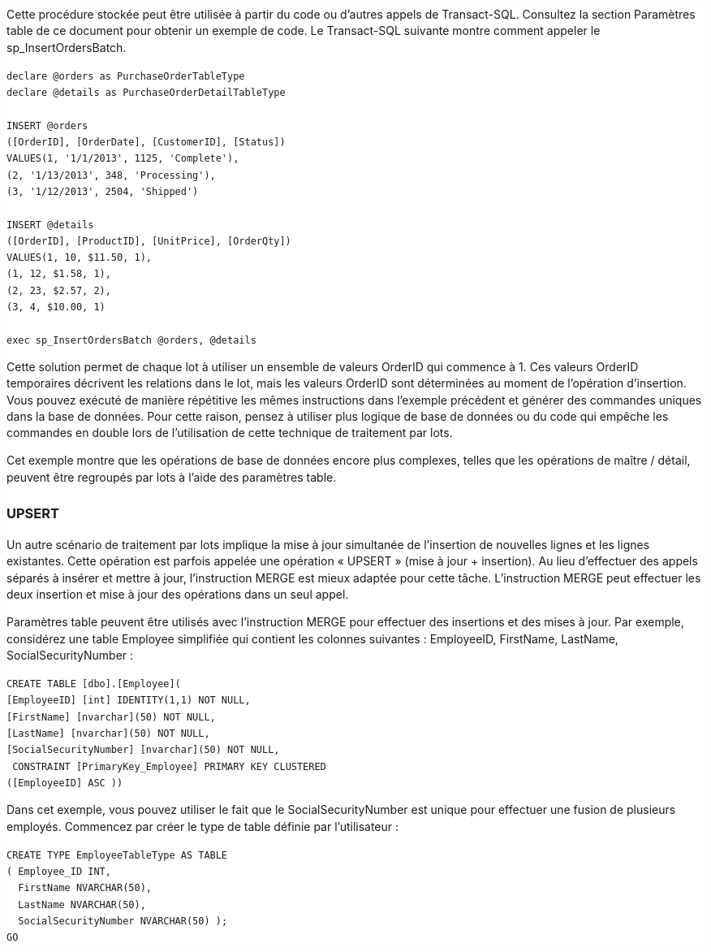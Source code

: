 Cette procédure stockée peut être utilisée à partir du code ou d’autres appels de Transact-SQL. Consultez la section Paramètres table de ce document pour obtenir un exemple de code. Le Transact-SQL suivante montre comment appeler le sp_InsertOrdersBatch.

    declare @orders as PurchaseOrderTableType
    declare @details as PurchaseOrderDetailTableType
    
    INSERT @orders 
    ([OrderID], [OrderDate], [CustomerID], [Status])
    VALUES(1, '1/1/2013', 1125, 'Complete'),
    (2, '1/13/2013', 348, 'Processing'),
    (3, '1/12/2013', 2504, 'Shipped')
    
    INSERT @details
    ([OrderID], [ProductID], [UnitPrice], [OrderQty])
    VALUES(1, 10, $11.50, 1),
    (1, 12, $1.58, 1),
    (2, 23, $2.57, 2),
    (3, 4, $10.00, 1)
    
    exec sp_InsertOrdersBatch @orders, @details

Cette solution permet de chaque lot à utiliser un ensemble de valeurs OrderID qui commence à 1. Ces valeurs OrderID temporaires décrivent les relations dans le lot, mais les valeurs OrderID sont déterminées au moment de l’opération d’insertion. Vous pouvez exécuté de manière répétitive les mêmes instructions dans l’exemple précédent et générer des commandes uniques dans la base de données. Pour cette raison, pensez à utiliser plus logique de base de données ou du code qui empêche les commandes en double lors de l’utilisation de cette technique de traitement par lots.

Cet exemple montre que les opérations de base de données encore plus complexes, telles que les opérations de maître / détail, peuvent être regroupés par lots à l’aide des paramètres table.

### <a name="upsert"></a>UPSERT
Un autre scénario de traitement par lots implique la mise à jour simultanée de l’insertion de nouvelles lignes et les lignes existantes. Cette opération est parfois appelée une opération « UPSERT » (mise à jour + insertion). Au lieu d’effectuer des appels séparés à insérer et mettre à jour, l’instruction MERGE est mieux adaptée pour cette tâche. L’instruction MERGE peut effectuer les deux insertion et mise à jour des opérations dans un seul appel.

Paramètres table peuvent être utilisés avec l’instruction MERGE pour effectuer des insertions et des mises à jour. Par exemple, considérez une table Employee simplifiée qui contient les colonnes suivantes : EmployeeID, FirstName, LastName, SocialSecurityNumber :

    CREATE TABLE [dbo].[Employee](
    [EmployeeID] [int] IDENTITY(1,1) NOT NULL,
    [FirstName] [nvarchar](50) NOT NULL,
    [LastName] [nvarchar](50) NOT NULL,
    [SocialSecurityNumber] [nvarchar](50) NOT NULL,
     CONSTRAINT [PrimaryKey_Employee] PRIMARY KEY CLUSTERED 
    ([EmployeeID] ASC ))
 
Dans cet exemple, vous pouvez utiliser le fait que le SocialSecurityNumber est unique pour effectuer une fusion de plusieurs employés. Commencez par créer le type de table définie par l’utilisateur :

    CREATE TYPE EmployeeTableType AS TABLE 
    ( Employee_ID INT,
      FirstName NVARCHAR(50),
      LastName NVARCHAR(50),
      SocialSecurityNumber NVARCHAR(50) );
    GO
